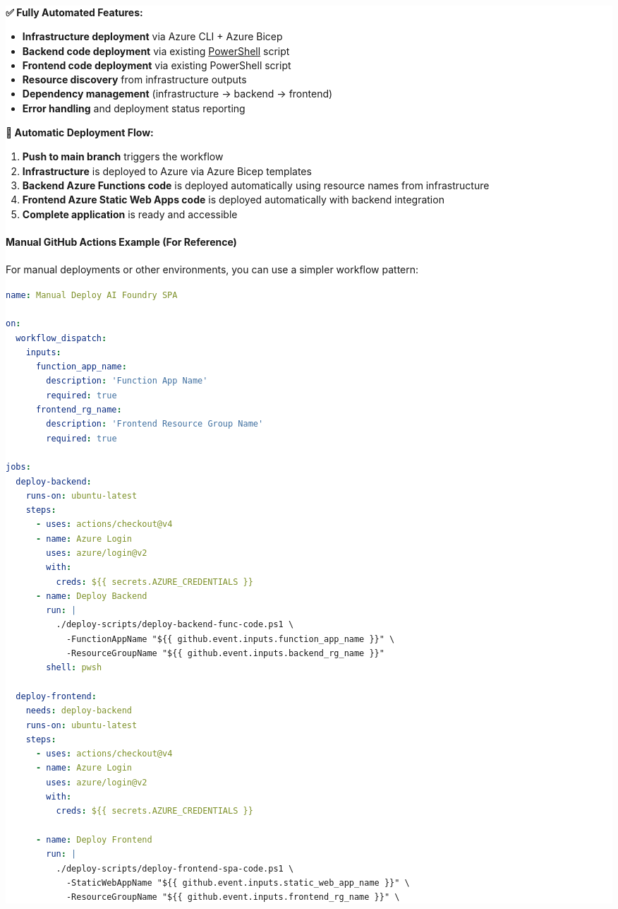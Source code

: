 **✅ Fully Automated Features:**
- **Infrastructure deployment** via Azure CLI + Azure Bicep
- **Backend code deployment** via existing [PowerShell](https://learn.microsoft.com/en-us/powershell/scripting/overview) script
- **Frontend code deployment** via existing PowerShell script
- **Resource discovery** from infrastructure outputs
- **Dependency management** (infrastructure → backend → frontend)
- **Error handling** and deployment status reporting

**🎯 Automatic Deployment Flow:**
1. **Push to main branch** triggers the workflow
2. **Infrastructure** is deployed to Azure via Azure Bicep templates
3. **Backend Azure Functions code** is deployed automatically using resource names from infrastructure
4. **Frontend Azure Static Web Apps code** is deployed automatically with backend integration
5. **Complete application** is ready and accessible

#### Manual GitHub Actions Example (For Reference)

For manual deployments or other environments, you can use a simpler workflow pattern:

```yaml
name: Manual Deploy AI Foundry SPA

on:
  workflow_dispatch:
    inputs:
      function_app_name:
        description: 'Function App Name'
        required: true
      frontend_rg_name:
        description: 'Frontend Resource Group Name'  
        required: true

jobs:
  deploy-backend:
    runs-on: ubuntu-latest
    steps:
      - uses: actions/checkout@v4
      - name: Azure Login
        uses: azure/login@v2
        with:
          creds: ${{ secrets.AZURE_CREDENTIALS }}
      - name: Deploy Backend
        run: |
          ./deploy-scripts/deploy-backend-func-code.ps1 \
            -FunctionAppName "${{ github.event.inputs.function_app_name }}" \
            -ResourceGroupName "${{ github.event.inputs.backend_rg_name }}"
        shell: pwsh

  deploy-frontend:
    needs: deploy-backend
    runs-on: ubuntu-latest
    steps:
      - uses: actions/checkout@v4
      - name: Azure Login
        uses: azure/login@v2
        with:
          creds: ${{ secrets.AZURE_CREDENTIALS }}
      
      - name: Deploy Frontend
        run: |
          ./deploy-scripts/deploy-frontend-spa-code.ps1 \
            -StaticWebAppName "${{ github.event.inputs.static_web_app_name }}" \
            -ResourceGroupName "${{ github.event.inputs.frontend_rg_name }}" \
```